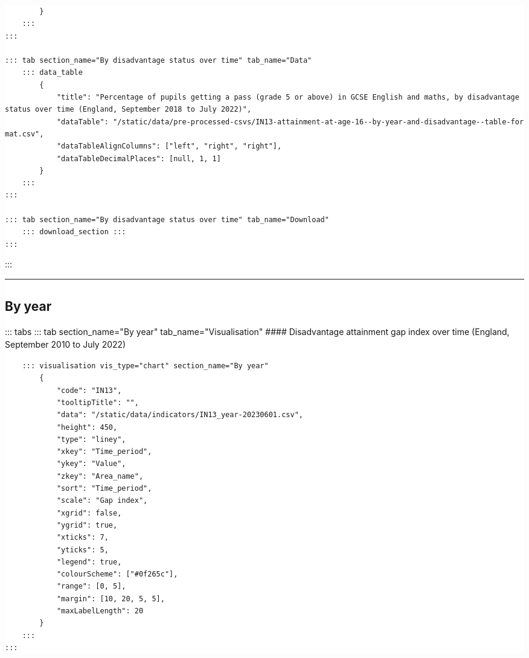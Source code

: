             }
        :::
    :::

    ::: tab section_name="By disadvantage status over time" tab_name="Data"
        ::: data_table
            {
                "title": "Percentage of pupils getting a pass (grade 5 or above) in GCSE English and maths, by disadvantage status over time (England, September 2018 to July 2022)",
                "dataTable": "/static/data/pre-processed-csvs/IN13-attainment-at-age-16--by-year-and-disadvantage--table-format.csv",
                "dataTableAlignColumns": ["left", "right", "right"],
                "dataTableDecimalPlaces": [null, 1, 1]
            }
        :::
    :::

    ::: tab section_name="By disadvantage status over time" tab_name="Download"
        ::: download_section :::
    :::
:::

---

## By year

::: tabs
    ::: tab section_name="By year" tab_name="Visualisation"
        #### Disadvantage attainment gap index over time (England, September 2010 to July 2022)

        ::: visualisation vis_type="chart" section_name="By year"
            {
                "code": "IN13",
                "tooltipTitle": "",
                "data": "/static/data/indicators/IN13_year-20230601.csv",
                "height": 450,
                "type": "liney",
                "xkey": "Time_period",
                "ykey": "Value",
                "zkey": "Area_name",
                "sort": "Time_period",
                "scale": "Gap index",
                "xgrid": false,
                "ygrid": true,
                "xticks": 7,
                "yticks": 5,
                "legend": true,
                "colourScheme": ["#0f265c"],
                "range": [0, 5],
                "margin": [10, 20, 5, 5],
                "maxLabelLength": 20
            }
        :::
    :::
